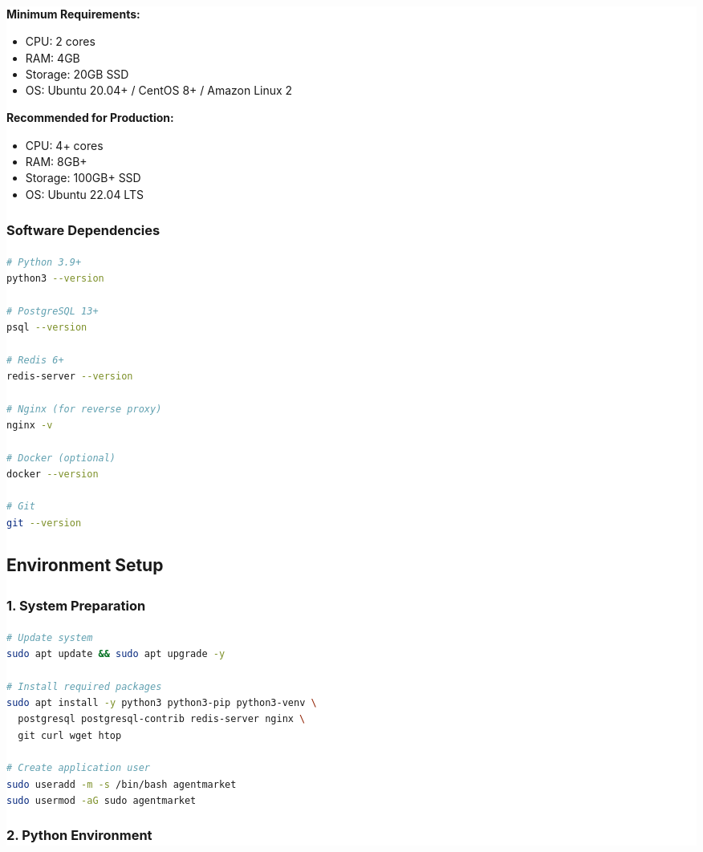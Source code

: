 **Minimum Requirements:**
- CPU: 2 cores
- RAM: 4GB
- Storage: 20GB SSD
- OS: Ubuntu 20.04+ / CentOS 8+ / Amazon Linux 2

**Recommended for Production:**
- CPU: 4+ cores
- RAM: 8GB+
- Storage: 100GB+ SSD
- OS: Ubuntu 22.04 LTS

### Software Dependencies

```bash
# Python 3.9+
python3 --version

# PostgreSQL 13+
psql --version

# Redis 6+
redis-server --version

# Nginx (for reverse proxy)
nginx -v

# Docker (optional)
docker --version

# Git
git --version
```

## Environment Setup

### 1. System Preparation

```bash
# Update system
sudo apt update && sudo apt upgrade -y

# Install required packages
sudo apt install -y python3 python3-pip python3-venv \
  postgresql postgresql-contrib redis-server nginx \
  git curl wget htop

# Create application user
sudo useradd -m -s /bin/bash agentmarket
sudo usermod -aG sudo agentmarket
```

### 2. Python Environment
